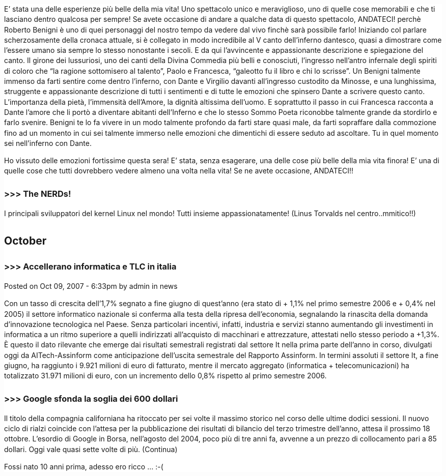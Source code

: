 E’ stata una delle esperienze più belle della mia vita! Uno spettacolo unico e meraviglioso, uno di quelle cose memorabili e che ti lasciano dentro qualcosa per sempre! Se avete occasione di andare a qualche data di questo spettacolo, ANDATECI! perchè Roberto Benigni è uno di quei personaggi del nostro tempo da vedere dal vivo finchè sarà possibile farlo! Iniziando col parlare scherzosamente della cronaca attuale, si è collegato in modo incredibile al V canto dell’inferno dantesco, quasi a dimostrare come l’essere umano sia sempre lo stesso nonostante i secoli. E da qui l’avvincente e appassionante descrizione e spiegazione del canto. Il girone dei lussuriosi, uno dei canti della Divina Commedia più belli e conosciuti, l’ingresso nell’antro infernale degli spiriti di coloro che “la ragione sottomisero al talento”, Paolo e Francesca, “galeotto fu il libro e chi lo scrisse”. Un Benigni talmente immenso da farti sentire come dentro l’inferno, con Dante e Virgilio davanti all’ingresso custodito da Minosse, e una lunghissima, struggente e appassionante descrizione di tutti i sentimenti e di tutte le emozioni che spinsero Dante a scrivere questo canto. L’importanza della pietà, l’immensità dell’Amore, la dignità altissima dell’uomo. E soprattutto il passo in cui Francesca racconta a Dante l’amore che li portò a diventare abitanti dell’Inferno e che lo stesso Sommo Poeta riconobbe talmente grande da stordirlo e farlo svenire. Benigni te lo fa vivere in un modo talmente profondo da farti stare quasi male, da farti sopraffare dalla commozione fino ad un momento in cui sei talmente immerso nelle emozioni che dimentichi di essere seduto ad ascoltare. Tu in quel momento sei nell’inferno con Dante.

Ho vissuto delle emozioni fortissime questa sera! E’ stata, senza esagerare, una delle cose più belle della mia vita finora! E’ una di quelle cose che tutti dovrebbero vedere almeno una volta nella vita! Se ne avete occasione, ANDATECI!!

### >>> The NERDs!
I principali sviluppatori del kernel Linux nel mondo! Tutti insieme appassionatamente! (Linus Torvalds nel centro..mmitico!!)

## October
### >>> Accellerano informatica e TLC in italia
Posted on Oct 09, 2007 - 6:33pm by admin in news

Con un tasso di crescita dell’1,7% segnato a fine giugno di quest’anno (era stato di + 1,1% nel primo semestre 2006 e + 0,4% nel 2005) il settore informatico nazionale si conferma alla testa della ripresa dell’economia, segnalando la rinascita della domanda d’innovazione tecnologica nel Paese. Senza particolari incentivi, infatti, industria e servizi stanno aumentando gli investimenti in informatica a un ritmo superiore a quelli indirizzati all’acquisto di macchinari e attrezzature, attestati nello stesso periodo a +1,3%.
È questo il dato rilevante che emerge dai risultati semestrali registrati dal settore It nella prima parte dell’anno in corso, divulgati oggi da AITech-Assinform come anticipazione dell’uscita semestrale del Rapporto Assinform. In termini assoluti il settore It, a fine giugno, ha raggiunto i 9.921 milioni di euro di fatturato, mentre il mercato aggregato (informatica + telecomunicazioni) ha totalizzato 31.971 milioni di euro, con un incremento dello 0,8% rispetto al primo semestre 2006.

### >>> Google sfonda la soglia dei 600 dollari
Il titolo della compagnia californiana ha ritoccato per sei volte il massimo storico nel corso delle ultime dodici sessioni. Il nuovo ciclo di rialzi coincide con l’attesa per la pubblicazione dei risultati di bilancio del terzo trimestre dell’anno, attesa il prossimo 18 ottobre. L’esordio di Google in Borsa, nell’agosto del 2004, poco più di tre anni fa, avvenne a un prezzo di collocamento pari a 85 dollari. Oggi vale quasi sette volte di più. (Continua)

Fossi nato 10 anni prima, adesso ero ricco … :-(
